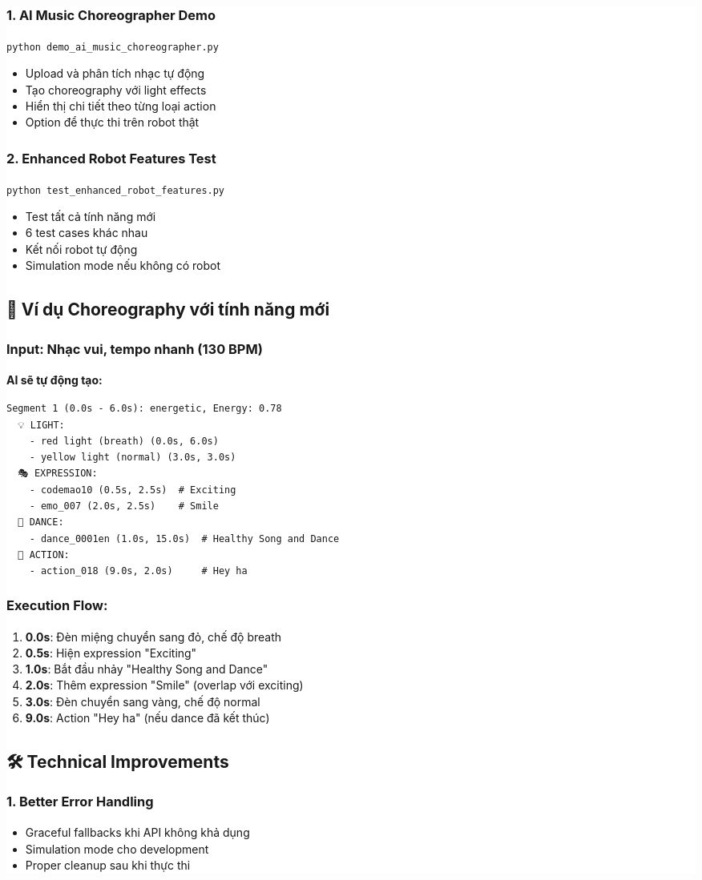### 1. **AI Music Choreographer Demo**
```bash
python demo_ai_music_choreographer.py
```
- Upload và phân tích nhạc tự động
- Tạo choreography với light effects
- Hiển thị chi tiết theo từng loại action
- Option để thực thi trên robot thật

### 2. **Enhanced Robot Features Test**
```bash
python test_enhanced_robot_features.py
```
- Test tất cả tính năng mới
- 6 test cases khác nhau
- Kết nối robot tự động
- Simulation mode nếu không có robot

## 🎯 Ví dụ Choreography với tính năng mới

### Input: Nhạc vui, tempo nhanh (130 BPM)
**AI sẽ tự động tạo:**

```
Segment 1 (0.0s - 6.0s): energetic, Energy: 0.78
  💡 LIGHT:
    - red light (breath) (0.0s, 6.0s)
    - yellow light (normal) (3.0s, 3.0s)
  🎭 EXPRESSION:
    - codemao10 (0.5s, 2.5s)  # Exciting
    - emo_007 (2.0s, 2.5s)    # Smile
  💃 DANCE:
    - dance_0001en (1.0s, 15.0s)  # Healthy Song and Dance
  🤸 ACTION:
    - action_018 (9.0s, 2.0s)     # Hey ha
```

### Execution Flow:
1. **0.0s**: Đèn miệng chuyển sang đỏ, chế độ breath
2. **0.5s**: Hiện expression "Exciting" 
3. **1.0s**: Bắt đầu nhảy "Healthy Song and Dance"
4. **2.0s**: Thêm expression "Smile" (overlap với exciting)
5. **3.0s**: Đèn chuyển sang vàng, chế độ normal
6. **9.0s**: Action "Hey ha" (nếu dance đã kết thúc)

## 🛠️ Technical Improvements

### 1. **Better Error Handling**
- Graceful fallbacks khi API không khả dụng
- Simulation mode cho development
- Proper cleanup sau khi thực thi
